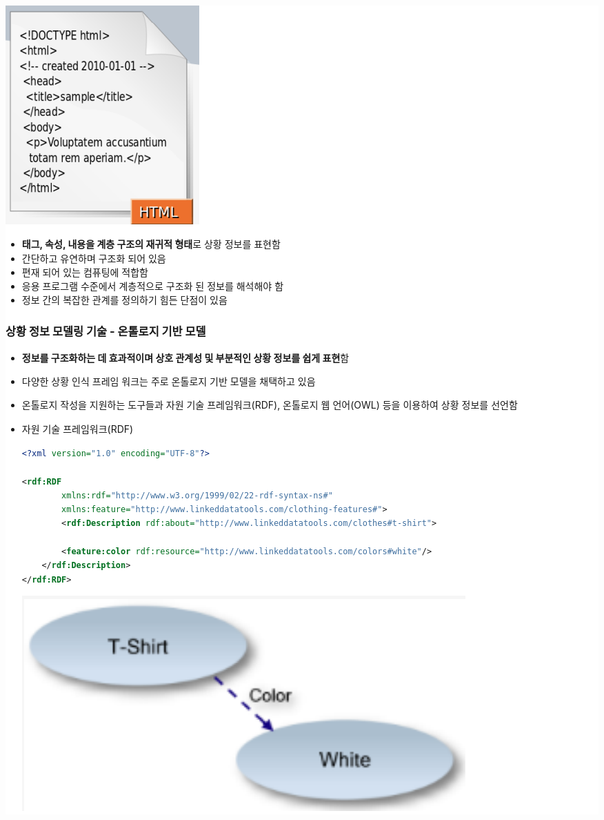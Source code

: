 ![image.png](/assets/img/knou/uqc/2025-05-02-knou-uqc-10/image3.png)

- **태그, 속성, 내용을 계층 구조의 재귀적 형태**로 상황 정보를 표현함
- 간단하고 유연하며 구조화 되어 있음
- 편재 되어 있는 컴퓨팅에 적합함
- 응용 프로그램 수준에서 계층적으로 구조화 된 정보를 해석해야 함
- 정보 간의 복잡한 관계를 정의하기 힘든 단점이 있음

### **상황 정보 모델링 기술 - 온톨로지 기반 모델**

- **정보를 구조화하는 데 효과적이며 상호 관계성 및 부분적인 상황 정보를 쉽게 표현**함
- 다양한 상황 인식 프레임 워크는 주로 온톨로지 기반 모델을 채택하고 있음
- 온톨로지 작성을 지원하는 도구들과 자원 기술 프레임워크(RDF), 온톨로지 웹 언어(OWL) 등을 이용하여 상황 정보를 선언함
- 자원 기술 프레임워크(RDF)
    
    ```xml
    <?xml version="1.0" encoding="UTF-8"?>
    
    <rdf:RDF
    		xmlns:rdf="http://www.w3.org/1999/02/22-rdf-syntax-ns#"
    		xmlns:feature="http://www.linkeddatatools.com/clothing-features#">
    		<rdf:Description rdf:about="http://www.linkeddatatools.com/clothes#t-shirt">
    		
    		<feature:color rdf:resource="http://www.linkeddatatools.com/colors#white"/>
    	</rdf:Description>
    </rdf:RDF>
    ```
    
    ![image.png](/assets/img/knou/uqc/2025-05-02-knou-uqc-10/image4.png)
    